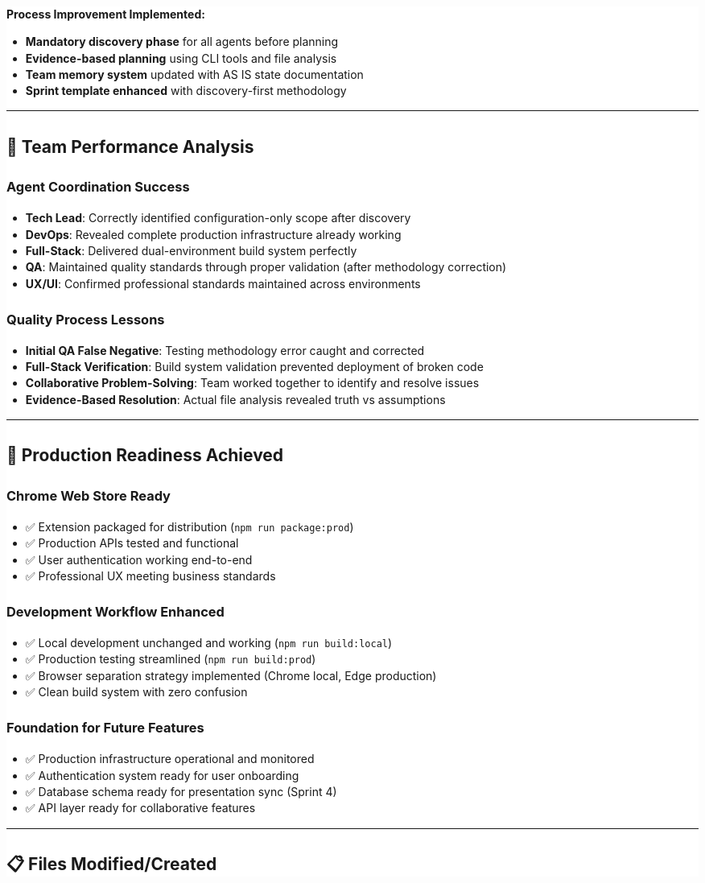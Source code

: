 **Process Improvement Implemented:**
- **Mandatory discovery phase** for all agents before planning
- **Evidence-based planning** using CLI tools and file analysis
- **Team memory system** updated with AS IS state documentation
- **Sprint template enhanced** with discovery-first methodology

---

## 👥 Team Performance Analysis

### **Agent Coordination Success**
- **Tech Lead**: Correctly identified configuration-only scope after discovery
- **DevOps**: Revealed complete production infrastructure already working  
- **Full-Stack**: Delivered dual-environment build system perfectly
- **QA**: Maintained quality standards through proper validation (after methodology correction)
- **UX/UI**: Confirmed professional standards maintained across environments

### **Quality Process Lessons**
- **Initial QA False Negative**: Testing methodology error caught and corrected
- **Full-Stack Verification**: Build system validation prevented deployment of broken code
- **Collaborative Problem-Solving**: Team worked together to identify and resolve issues
- **Evidence-Based Resolution**: Actual file analysis revealed truth vs assumptions

---

## 🚀 Production Readiness Achieved

### **Chrome Web Store Ready**
- ✅ Extension packaged for distribution (`npm run package:prod`)
- ✅ Production APIs tested and functional
- ✅ User authentication working end-to-end  
- ✅ Professional UX meeting business standards

### **Development Workflow Enhanced**  
- ✅ Local development unchanged and working (`npm run build:local`)
- ✅ Production testing streamlined (`npm run build:prod`)
- ✅ Browser separation strategy implemented (Chrome local, Edge production)
- ✅ Clean build system with zero confusion

### **Foundation for Future Features**
- ✅ Production infrastructure operational and monitored
- ✅ Authentication system ready for user onboarding
- ✅ Database schema ready for presentation sync (Sprint 4)
- ✅ API layer ready for collaborative features

---

## 📋 Files Modified/Created
